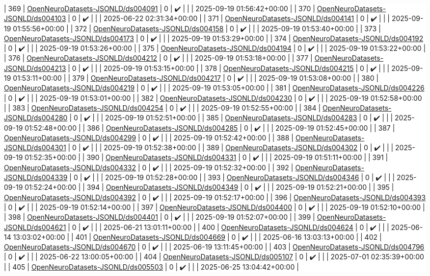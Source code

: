 | 369 | [OpenNeuroDatasets-JSONLD/ds004091](https://github.com/OpenNeuroDatasets-JSONLD/ds004091) | 0 | :heavy_check_mark: |  |  | 2025-09-19 01:56:42+00:00 |
| 370 | [OpenNeuroDatasets-JSONLD/ds004103](https://github.com/OpenNeuroDatasets-JSONLD/ds004103) | 0 | :heavy_check_mark: |  |  | 2025-06-22 02:31:34+00:00 |
| 371 | [OpenNeuroDatasets-JSONLD/ds004141](https://github.com/OpenNeuroDatasets-JSONLD/ds004141) | 0 | :heavy_check_mark: |  |  | 2025-09-19 01:55:56+00:00 |
| 372 | [OpenNeuroDatasets-JSONLD/ds004158](https://github.com/OpenNeuroDatasets-JSONLD/ds004158) | 0 | :heavy_check_mark: |  |  | 2025-09-19 01:53:40+00:00 |
| 373 | [OpenNeuroDatasets-JSONLD/ds004173](https://github.com/OpenNeuroDatasets-JSONLD/ds004173) | 0 | :heavy_check_mark: |  |  | 2025-09-19 01:53:29+00:00 |
| 374 | [OpenNeuroDatasets-JSONLD/ds004192](https://github.com/OpenNeuroDatasets-JSONLD/ds004192) | 0 | :heavy_check_mark: |  |  | 2025-09-19 01:53:26+00:00 |
| 375 | [OpenNeuroDatasets-JSONLD/ds004194](https://github.com/OpenNeuroDatasets-JSONLD/ds004194) | 0 | :heavy_check_mark: |  |  | 2025-09-19 01:53:22+00:00 |
| 376 | [OpenNeuroDatasets-JSONLD/ds004212](https://github.com/OpenNeuroDatasets-JSONLD/ds004212) | 0 | :heavy_check_mark: |  |  | 2025-09-19 01:53:18+00:00 |
| 377 | [OpenNeuroDatasets-JSONLD/ds004213](https://github.com/OpenNeuroDatasets-JSONLD/ds004213) | 0 | :heavy_check_mark: |  |  | 2025-09-19 01:53:15+00:00 |
| 378 | [OpenNeuroDatasets-JSONLD/ds004215](https://github.com/OpenNeuroDatasets-JSONLD/ds004215) | 0 | :heavy_check_mark: |  |  | 2025-09-19 01:53:11+00:00 |
| 379 | [OpenNeuroDatasets-JSONLD/ds004217](https://github.com/OpenNeuroDatasets-JSONLD/ds004217) | 0 | :heavy_check_mark: |  |  | 2025-09-19 01:53:08+00:00 |
| 380 | [OpenNeuroDatasets-JSONLD/ds004219](https://github.com/OpenNeuroDatasets-JSONLD/ds004219) | 0 | :heavy_check_mark: |  |  | 2025-09-19 01:53:05+00:00 |
| 381 | [OpenNeuroDatasets-JSONLD/ds004226](https://github.com/OpenNeuroDatasets-JSONLD/ds004226) | 0 | :heavy_check_mark: |  |  | 2025-09-19 01:53:01+00:00 |
| 382 | [OpenNeuroDatasets-JSONLD/ds004230](https://github.com/OpenNeuroDatasets-JSONLD/ds004230) | 0 | :heavy_check_mark: |  |  | 2025-09-19 01:52:58+00:00 |
| 383 | [OpenNeuroDatasets-JSONLD/ds004254](https://github.com/OpenNeuroDatasets-JSONLD/ds004254) | 0 | :heavy_check_mark: |  |  | 2025-09-19 01:52:55+00:00 |
| 384 | [OpenNeuroDatasets-JSONLD/ds004280](https://github.com/OpenNeuroDatasets-JSONLD/ds004280) | 0 | :heavy_check_mark: |  |  | 2025-09-19 01:52:51+00:00 |
| 385 | [OpenNeuroDatasets-JSONLD/ds004283](https://github.com/OpenNeuroDatasets-JSONLD/ds004283) | 0 | :heavy_check_mark: |  |  | 2025-09-19 01:52:48+00:00 |
| 386 | [OpenNeuroDatasets-JSONLD/ds004285](https://github.com/OpenNeuroDatasets-JSONLD/ds004285) | 0 | :heavy_check_mark: |  |  | 2025-09-19 01:52:45+00:00 |
| 387 | [OpenNeuroDatasets-JSONLD/ds004299](https://github.com/OpenNeuroDatasets-JSONLD/ds004299) | 0 | :heavy_check_mark: |  |  | 2025-09-19 01:52:42+00:00 |
| 388 | [OpenNeuroDatasets-JSONLD/ds004301](https://github.com/OpenNeuroDatasets-JSONLD/ds004301) | 0 | :heavy_check_mark: |  |  | 2025-09-19 01:52:38+00:00 |
| 389 | [OpenNeuroDatasets-JSONLD/ds004302](https://github.com/OpenNeuroDatasets-JSONLD/ds004302) | 0 | :heavy_check_mark: |  |  | 2025-09-19 01:52:35+00:00 |
| 390 | [OpenNeuroDatasets-JSONLD/ds004331](https://github.com/OpenNeuroDatasets-JSONLD/ds004331) | 0 | :heavy_check_mark: |  |  | 2025-09-19 01:51:11+00:00 |
| 391 | [OpenNeuroDatasets-JSONLD/ds004332](https://github.com/OpenNeuroDatasets-JSONLD/ds004332) | 0 | :heavy_check_mark: |  |  | 2025-09-19 01:52:32+00:00 |
| 392 | [OpenNeuroDatasets-JSONLD/ds004339](https://github.com/OpenNeuroDatasets-JSONLD/ds004339) | 0 | :heavy_check_mark: |  |  | 2025-09-19 01:52:28+00:00 |
| 393 | [OpenNeuroDatasets-JSONLD/ds004346](https://github.com/OpenNeuroDatasets-JSONLD/ds004346) | 0 | :heavy_check_mark: |  |  | 2025-09-19 01:52:24+00:00 |
| 394 | [OpenNeuroDatasets-JSONLD/ds004349](https://github.com/OpenNeuroDatasets-JSONLD/ds004349) | 0 | :heavy_check_mark: |  |  | 2025-09-19 01:52:21+00:00 |
| 395 | [OpenNeuroDatasets-JSONLD/ds004392](https://github.com/OpenNeuroDatasets-JSONLD/ds004392) | 0 | :heavy_check_mark: |  |  | 2025-09-19 01:52:17+00:00 |
| 396 | [OpenNeuroDatasets-JSONLD/ds004393](https://github.com/OpenNeuroDatasets-JSONLD/ds004393) | 0 | :heavy_check_mark: |  |  | 2025-09-19 01:52:14+00:00 |
| 397 | [OpenNeuroDatasets-JSONLD/ds004400](https://github.com/OpenNeuroDatasets-JSONLD/ds004400) | 0 | :heavy_check_mark: |  |  | 2025-09-19 01:52:10+00:00 |
| 398 | [OpenNeuroDatasets-JSONLD/ds004401](https://github.com/OpenNeuroDatasets-JSONLD/ds004401) | 0 | :heavy_check_mark: |  |  | 2025-09-19 01:52:07+00:00 |
| 399 | [OpenNeuroDatasets-JSONLD/ds004621](https://github.com/OpenNeuroDatasets-JSONLD/ds004621) | 0 | :heavy_check_mark: |  |  | 2025-06-21 13:01:11+00:00 |
| 400 | [OpenNeuroDatasets-JSONLD/ds004624](https://github.com/OpenNeuroDatasets-JSONLD/ds004624) | 0 | :heavy_check_mark: |  |  | 2025-06-14 13:03:02+00:00 |
| 401 | [OpenNeuroDatasets-JSONLD/ds004669](https://github.com/OpenNeuroDatasets-JSONLD/ds004669) | 0 | :heavy_check_mark: |  |  | 2025-06-16 13:03:13+00:00 |
| 402 | [OpenNeuroDatasets-JSONLD/ds004670](https://github.com/OpenNeuroDatasets-JSONLD/ds004670) | 0 | :heavy_check_mark: |  |  | 2025-06-19 13:11:45+00:00 |
| 403 | [OpenNeuroDatasets-JSONLD/ds004796](https://github.com/OpenNeuroDatasets-JSONLD/ds004796) | 0 | :heavy_check_mark: |  |  | 2025-06-22 13:00:05+00:00 |
| 404 | [OpenNeuroDatasets-JSONLD/ds005107](https://github.com/OpenNeuroDatasets-JSONLD/ds005107) | 0 | :heavy_check_mark: |  |  | 2025-07-01 02:35:39+00:00 |
| 405 | [OpenNeuroDatasets-JSONLD/ds005503](https://github.com/OpenNeuroDatasets-JSONLD/ds005503) | 0 | :heavy_check_mark: |  |  | 2025-06-25 13:04:42+00:00 |